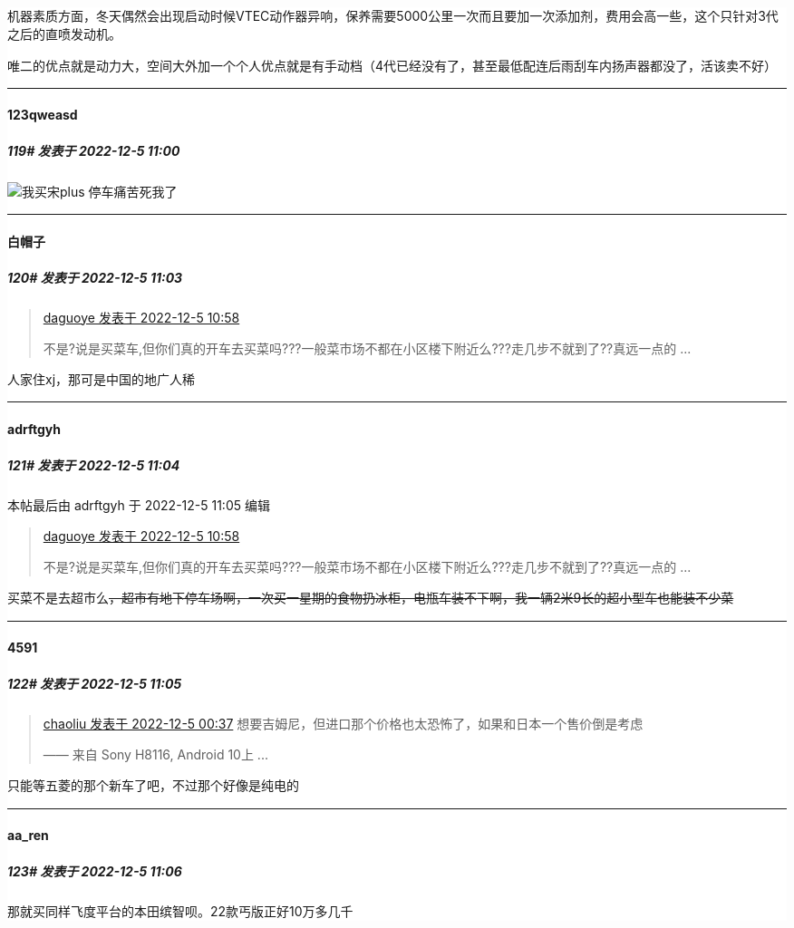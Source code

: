机器素质方面，冬天偶然会出现启动时候VTEC动作器异响，保养需要5000公里一次而且要加一次添加剂，费用会高一些，这个只针对3代之后的直喷发动机。

唯二的优点就是动力大，空间大外加一个个人优点就是有手动档（4代已经没有了，甚至最低配连后雨刮车内扬声器都没了，活该卖不好）

*****

####  123qweasd  
##### 119#       发表于 2022-12-5 11:00

<img src="https://static.saraba1st.com/image/smiley/face2017/001.png" referrerpolicy="no-referrer">我买宋plus 停车痛苦死我了



*****

####  白帽子  
##### 120#       发表于 2022-12-5 11:03

<blockquote><a href="httphttps://bbs.saraba1st.com/2b/forum.php?mod=redirect&amp;goto=findpost&amp;pid=58776130&amp;ptid=2108283" target="_blank">daguoye 发表于 2022-12-5 10:58</a>

不是?说是买菜车,但你们真的开车去买菜吗???一般菜市场不都在小区楼下附近么???走几步不就到了??真远一点的 ...</blockquote>
人家住xj，那可是中国的地广人稀



*****

####  adrftgyh  
##### 121#       发表于 2022-12-5 11:04

 本帖最后由 adrftgyh 于 2022-12-5 11:05 编辑 
<blockquote><a href="httphttps://bbs.saraba1st.com/2b/forum.php?mod=redirect&amp;goto=findpost&amp;pid=58776130&amp;ptid=2108283" target="_blank">daguoye 发表于 2022-12-5 10:58</a>

不是?说是买菜车,但你们真的开车去买菜吗???一般菜市场不都在小区楼下附近么???走几步不就到了??真远一点的 ...</blockquote>
买菜不是去超市么~~，超市有地下停车场啊，一次买一星期的食物扔冰柜，电瓶车装不下啊，我一辆2米9长的超小型车也能装不少菜~~

*****

####  4591  
##### 122#       发表于 2022-12-5 11:05

<blockquote><a href="httphttps://bbs.saraba1st.com/2b/forum.php?mod=redirect&amp;goto=findpost&amp;pid=58771545&amp;ptid=2108283" target="_blank">chaoliu 发表于 2022-12-5 00:37</a>
想要吉姆尼，但进口那个价格也太恐怖了，如果和日本一个售价倒是考虑

—— 来自 Sony H8116, Android 10上 ...</blockquote>
只能等五菱的那个新车了吧，不过那个好像是纯电的

*****

####  aa_ren  
##### 123#       发表于 2022-12-5 11:06

那就买同样飞度平台的本田缤智呗。22款丐版正好10万多几千

